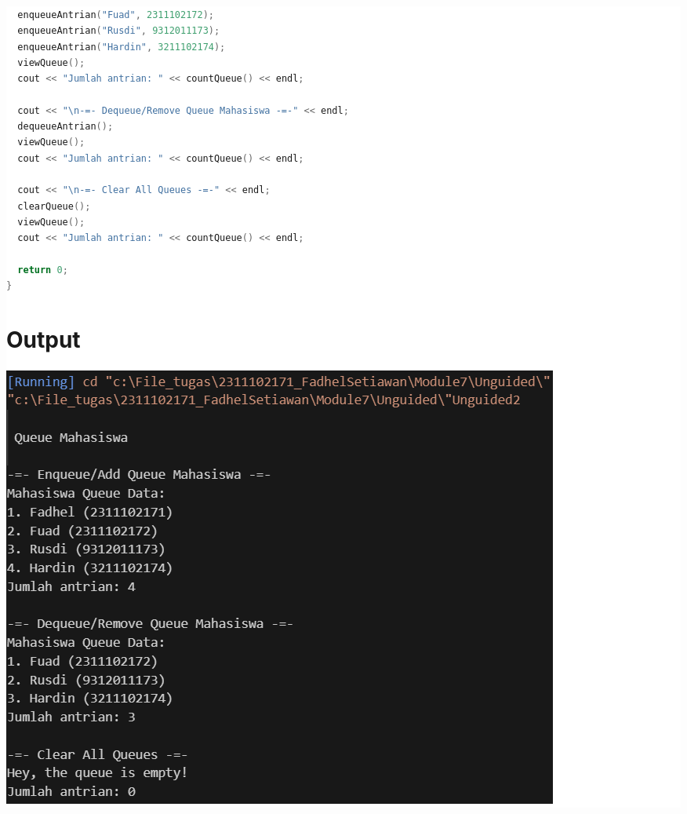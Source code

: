 ```c++
  enqueueAntrian("Fuad", 2311102172);
  enqueueAntrian("Rusdi", 9312011173);
  enqueueAntrian("Hardin", 3211102174);
  viewQueue();
  cout << "Jumlah antrian: " << countQueue() << endl;

  cout << "\n-=- Dequeue/Remove Queue Mahasiswa -=-" << endl;
  dequeueAntrian();
  viewQueue();
  cout << "Jumlah antrian: " << countQueue() << endl;

  cout << "\n-=- Clear All Queues -=-" << endl;
  clearQueue();
  viewQueue();
  cout << "Jumlah antrian: " << countQueue() << endl;

  return 0;
}
```
# Output
![alt text](<Screenshot 2024-05-15 230925.png>)
